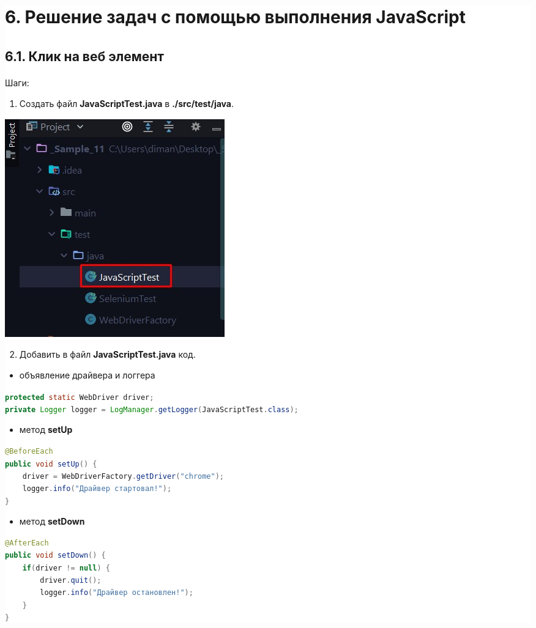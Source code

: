 # 6. Решение задач с помощью выполнения JavaScript

## 6.1. Клик на веб элемент

Шаги:

1. Создать файл **JavaScriptTest.java** в **./src/test/java**.

![New Maven Project - JavaScriptTest.java](./_Files/2.%20New%20Project/21.jpg "New Maven Project - JavaScriptTest.java")

2. Добавить в файл **JavaScriptTest.java** код.

* объявление драйвера и логгера

```java
protected static WebDriver driver;
private Logger logger = LogManager.getLogger(JavaScriptTest.class);
```

* метод **setUp**

```java
@BeforeEach
public void setUp() {
    driver = WebDriverFactory.getDriver("chrome");
    logger.info("Драйвер стартовал!");
}
```

* метод **setDown**

```java
@AfterEach
public void setDown() {
    if(driver != null) {
        driver.quit();
        logger.info("Драйвер остановлен!");
    }
}
```
